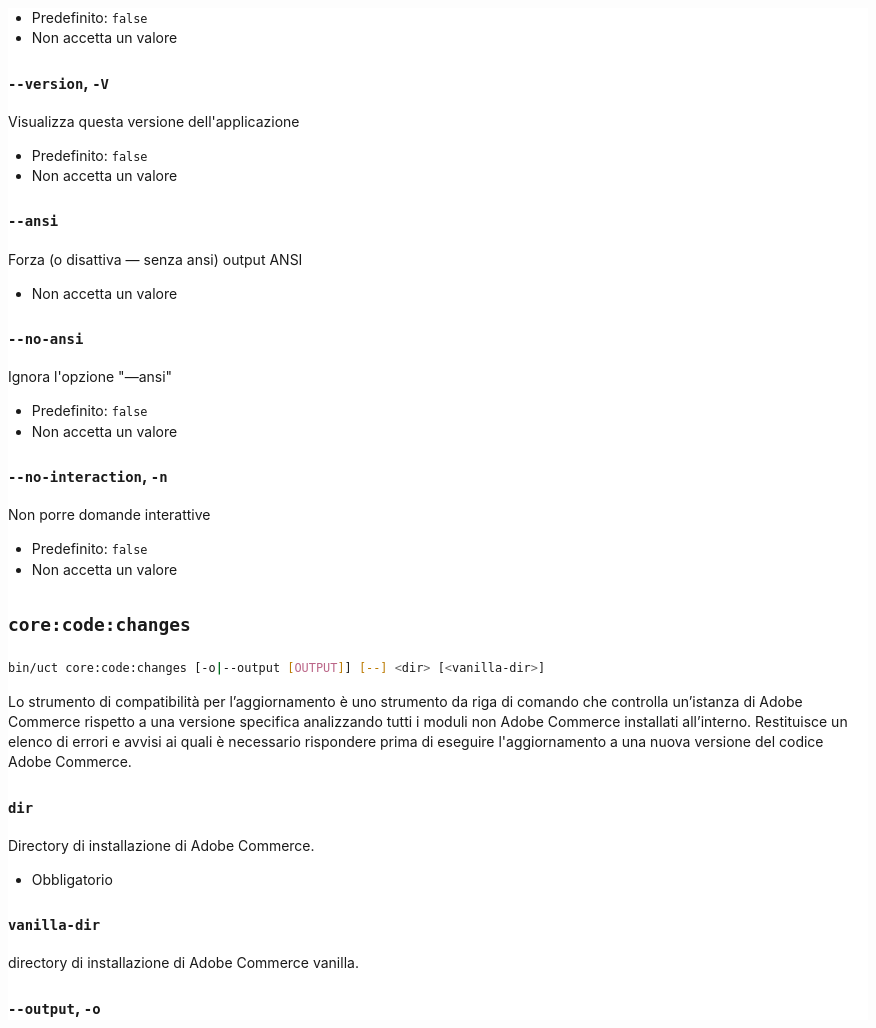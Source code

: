 - Predefinito: `false`
- Non accetta un valore

### `--version`, `-V`

Visualizza questa versione dell&#39;applicazione

- Predefinito: `false`
- Non accetta un valore

### `--ansi`

Forza (o disattiva — senza ansi) output ANSI

- Non accetta un valore

### `--no-ansi`

Ignora l&#39;opzione &quot;—ansi&quot;

- Predefinito: `false`
- Non accetta un valore

### `--no-interaction`, `-n`

Non porre domande interattive

- Predefinito: `false`
- Non accetta un valore


## `core:code:changes`

```bash
bin/uct core:code:changes [-o|--output [OUTPUT]] [--] <dir> [<vanilla-dir>]
```

Lo strumento di compatibilità per l’aggiornamento è uno strumento da riga di comando che controlla un’istanza di Adobe Commerce rispetto a una versione specifica analizzando tutti i moduli non Adobe Commerce installati all’interno. Restituisce un elenco di errori e avvisi ai quali è necessario rispondere prima di eseguire l&#39;aggiornamento a una nuova versione del codice Adobe Commerce.



### `dir`

Directory di installazione di Adobe Commerce.

- Obbligatorio

### `vanilla-dir`

directory di installazione di Adobe Commerce vanilla.


### `--output`, `-o`
